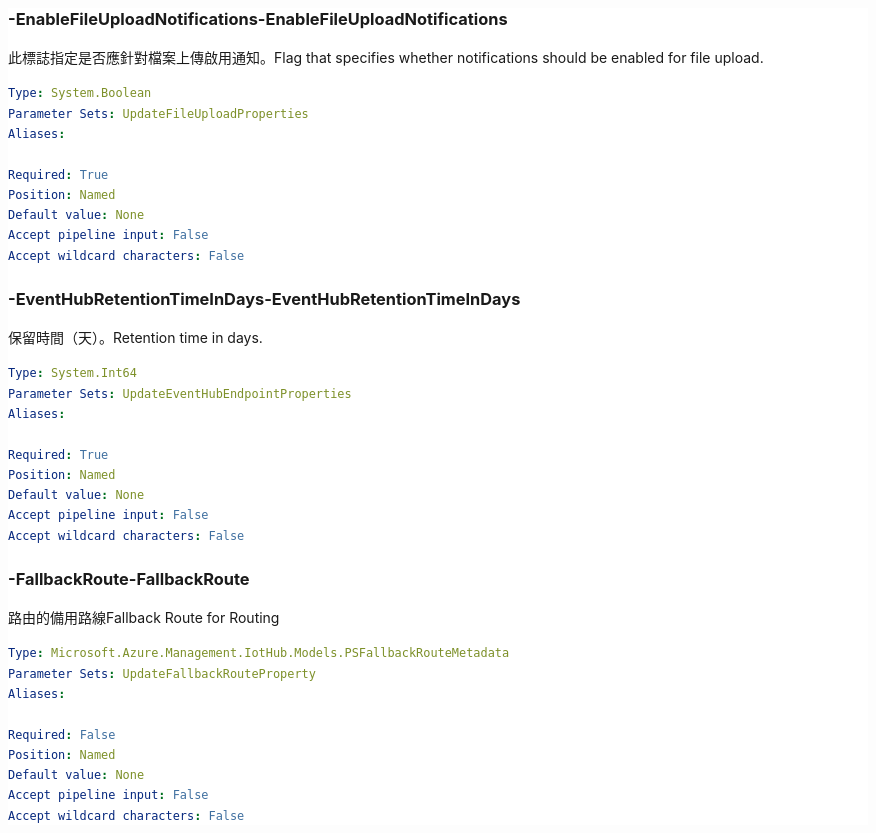 ### <span data-ttu-id="6d31b-124">-EnableFileUploadNotifications</span><span class="sxs-lookup"><span data-stu-id="6d31b-124">-EnableFileUploadNotifications</span></span>
<span data-ttu-id="6d31b-125">此標誌指定是否應針對檔案上傳啟用通知。</span><span class="sxs-lookup"><span data-stu-id="6d31b-125">Flag that specifies whether notifications should be enabled for file upload.</span></span> 

```yaml
Type: System.Boolean
Parameter Sets: UpdateFileUploadProperties
Aliases:

Required: True
Position: Named
Default value: None
Accept pipeline input: False
Accept wildcard characters: False
```

### <span data-ttu-id="6d31b-126">-EventHubRetentionTimeInDays</span><span class="sxs-lookup"><span data-stu-id="6d31b-126">-EventHubRetentionTimeInDays</span></span>
<span data-ttu-id="6d31b-127">保留時間（天）。</span><span class="sxs-lookup"><span data-stu-id="6d31b-127">Retention time in days.</span></span> 

```yaml
Type: System.Int64
Parameter Sets: UpdateEventHubEndpointProperties
Aliases:

Required: True
Position: Named
Default value: None
Accept pipeline input: False
Accept wildcard characters: False
```

### <span data-ttu-id="6d31b-128">-FallbackRoute</span><span class="sxs-lookup"><span data-stu-id="6d31b-128">-FallbackRoute</span></span>
<span data-ttu-id="6d31b-129">路由的備用路線</span><span class="sxs-lookup"><span data-stu-id="6d31b-129">Fallback Route for Routing</span></span>

```yaml
Type: Microsoft.Azure.Management.IotHub.Models.PSFallbackRouteMetadata
Parameter Sets: UpdateFallbackRouteProperty
Aliases:

Required: False
Position: Named
Default value: None
Accept pipeline input: False
Accept wildcard characters: False
```
